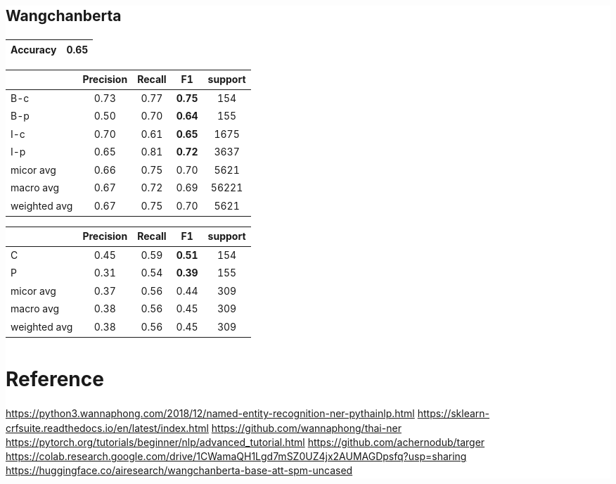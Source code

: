 ## Wangchanberta
| Accuracy | 0.65 |
| :------: | :------: |

|  | Precision | Recall | F1 | support |
|-------| :---------: | :------: | :------: | :------: |
| B-c | 0.73 | 0.77 | **0.75** | 154  |
| B-p | 0.50 | 0.70 | **0.64** |  155 |
| I-c | 0.70 | 0.61 | **0.65** | 1675  |
| I-p | 0.65 | 0.81 | **0.72** |  3637 |
|micor avg| 0.66 | 0.75 | 0.70 | 5621 |
|macro avg| 0.67 | 0.72 | 0.69 | 56221 |
|weighted avg| 0.67 | 0.75 | 0.70 | 5621 |


|  | Precision | Recall | F1 | support |
|-------| :---------: | :------: | :------: | :------: |
| C | 0.45 | 0.59 | **0.51** | 154  |
| P | 0.31 | 0.54 | **0.39** |  155 |
|micor avg| 0.37 | 0.56 | 0.44 | 309 |
|macro avg| 0.38 | 0.56 | 0.45 | 309 |
|weighted avg| 0.38 | 0.56 | 0.45 | 309 |

# Reference
https://python3.wannaphong.com/2018/12/named-entity-recognition-ner-pythainlp.html
https://sklearn-crfsuite.readthedocs.io/en/latest/index.html
https://github.com/wannaphong/thai-ner
https://pytorch.org/tutorials/beginner/nlp/advanced_tutorial.html
https://github.com/achernodub/targer
https://colab.research.google.com/drive/1CWamaQH1Lgd7mSZ0UZ4jx2AUMAGDpsfq?usp=sharing
https://huggingface.co/airesearch/wangchanberta-base-att-spm-uncased


